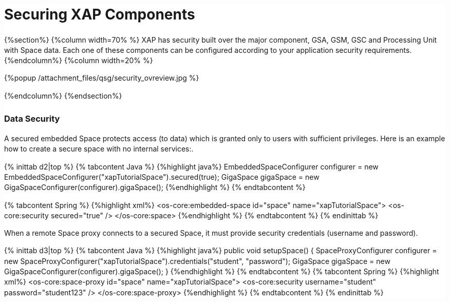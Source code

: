 
# Securing XAP Components
{%section%}
{%column width=70% %}
XAP has security built over the major component, GSA, GSM, GSC and Processing Unit with Space data. Each one of these components can be configured according to your application security requirements.
 {%endcolumn%}
{%column width=20% %}

{%popup /attachment_files/qsg/security_ovreview.jpg %}

{%endcolumn%}
{%endsection%}

### Data Security
A secured embedded Space protects access (to data) which is granted only to users with sufficient privileges. Here is an example how to create a secure space with no internal services:.

{% inittab d2|top %}
{% tabcontent Java %}
{%highlight java%}
EmbeddedSpaceConfigurer configurer = new EmbeddedSpaceConfigurer("xapTutorialSpace").secured(true);
GigaSpace gigaSpace = new GigaSpaceConfigurer(configurer).gigaSpace();
{%endhighlight %}
{% endtabcontent  %}

{% tabcontent Spring %}
{%highlight xml%}
<os-core:embedded-space id="space" name="xapTutorialSpace">
    <os-core:security secured="true" />
</os-core:space>
{%endhighlight %}
{% endtabcontent  %}
{% endinittab %}


When a remote Space proxy connects to a secured Space, it must provide security credentials (username and password).

{% inittab d3|top %}
{% tabcontent Java %}
{%highlight java%}
public void setupSpace()
{
   SpaceProxyConfigurer configurer = new SpaceProxyConfigurer("xapTutorialSpace").credentials("student", "password");
   GigaSpace gigaSpace = new GigaSpaceConfigurer(configurer).gigaSpace();
}
{%endhighlight %}
{% endtabcontent  %}
{% tabcontent Spring %}
{%highlight xml%}
<os-core:space-proxy id="space" name="xapTutorialSpace">
    <os-core:security username="student" password="student123" />
</os-core:space-proxy>
{%endhighlight %}
{% endtabcontent  %}
{% endinittab %}

